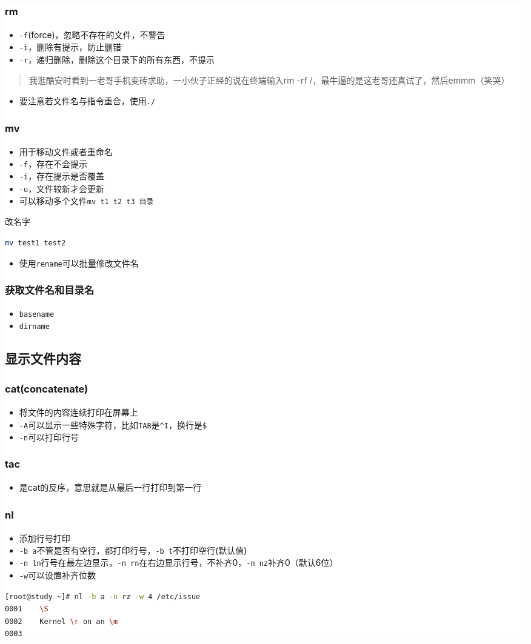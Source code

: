```bash
```

### rm

- `-f`(force)，忽略不存在的文件，不警告
- `-i`，删除有提示，防止删错
- `-r`，递归删除，删除这个目录下的所有东西，不提示

> 我逛酷安时看到一老哥手机变砖求助，一小伙子正经的说在终端输入rm -rf /，最牛逼的是这老哥还真试了，然后emmm（笑哭）

- 要注意若文件名与指令重合，使用`./`

### mv

- 用于移动文件或者重命名
- `-f`，存在不会提示
- `-i`，存在提示是否覆盖
- `-u`，文件较新才会更新
- 可以移动多个文件`mv t1 t2 t3 目录`

改名字

```bash
mv test1 test2
```

- 使用`rename`可以批量修改文件名

### 获取文件名和目录名

- `basename`
- `dirname`

## 显示文件内容

### cat(concatenate)

- 将文件的内容连续打印在屏幕上
- `-A`可以显示一些特殊字符，比如`TAB`是`^I`，换行是`$`
- `-n`可以打印行号

### tac

- 是cat的反序，意思就是从最后一行打印到第一行

### nl

- 添加行号打印
- `-b a`不管是否有空行，都打印行号，`-b t`不打印空行(默认值)
- `-n ln`行号在最左边显示，`-n rn`在右边显示行号，不补齐0，`-n nz`补齐0（默认6位）
- `-w`可以设置补齐位数

```bash
[root@study ~]# nl -b a -n rz -w 4 /etc/issue
0001	\S
0002	Kernel \r on an \m
0003	
```
